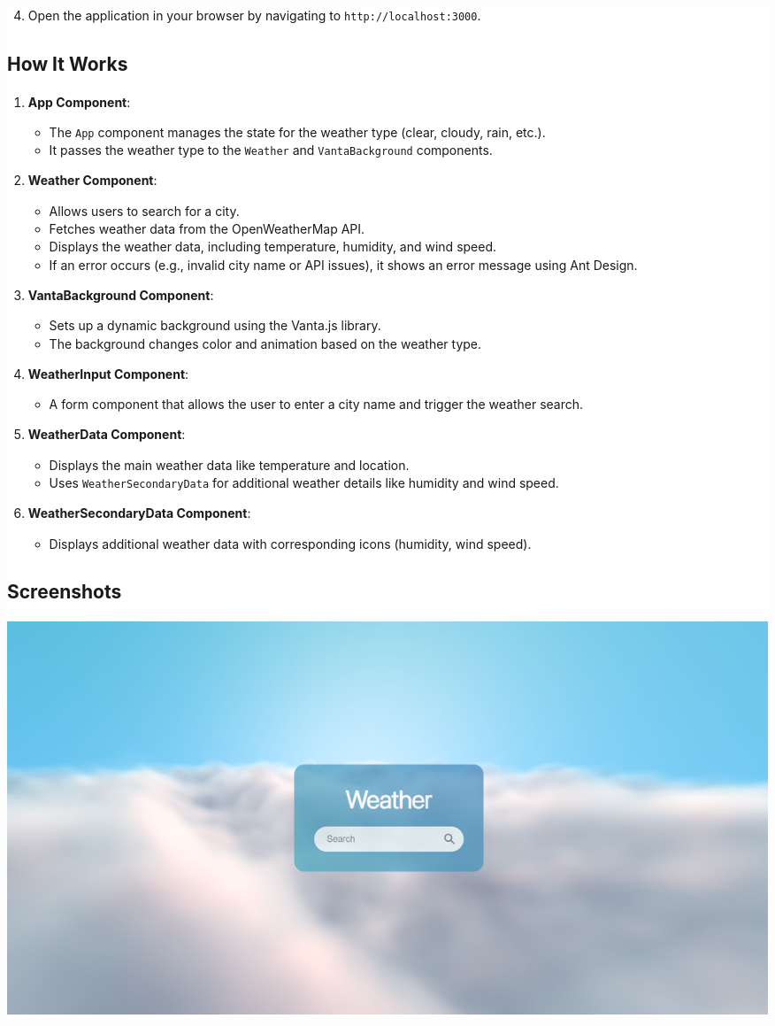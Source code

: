 4. Open the application in your browser by navigating to `http://localhost:3000`.

## How It Works

1. **App Component**:

   - The `App` component manages the state for the weather type (clear, cloudy, rain, etc.).
   - It passes the weather type to the `Weather` and `VantaBackground` components.

2. **Weather Component**:

   - Allows users to search for a city.
   - Fetches weather data from the OpenWeatherMap API.
   - Displays the weather data, including temperature, humidity, and wind speed.
   - If an error occurs (e.g., invalid city name or API issues), it shows an error message using Ant Design.

3. **VantaBackground Component**:

   - Sets up a dynamic background using the Vanta.js library.
   - The background changes color and animation based on the weather type.

4. **WeatherInput Component**:

   - A form component that allows the user to enter a city name and trigger the weather search.

5. **WeatherData Component**:

   - Displays the main weather data like temperature and location.
   - Uses `WeatherSecondaryData` for additional weather details like humidity and wind speed.

6. **WeatherSecondaryData Component**:
   - Displays additional weather data with corresponding icons (humidity, wind speed).

## Screenshots

![Main screen](./screenshots/main-screen.png)
